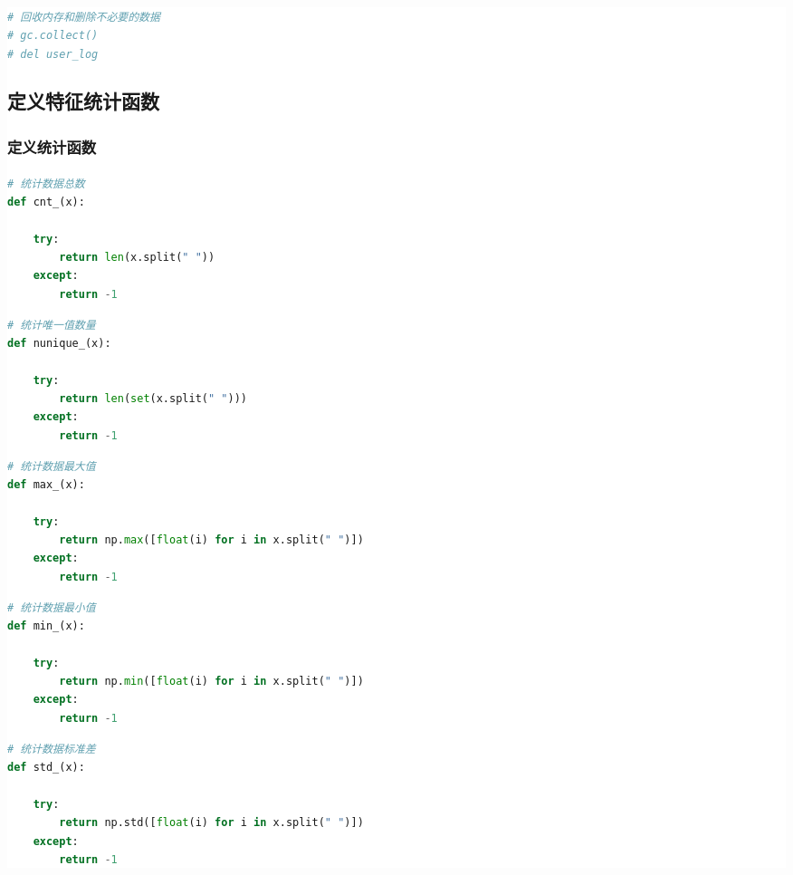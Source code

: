
```python
# 回收内存和删除不必要的数据
# gc.collect()
# del user_log
```

## 定义特征统计函数

### 定义统计函数


```python
# 统计数据总数
def cnt_(x):
    
    try:
        return len(x.split(" "))
    except:
        return -1    
```


```python
# 统计唯一值数量
def nunique_(x):
    
    try:
        return len(set(x.split(" ")))
    except:
        return -1    
```


```python
# 统计数据最大值
def max_(x):
    
    try:
        return np.max([float(i) for i in x.split(" ")])
    except:
        return -1
```


```python
# 统计数据最小值
def min_(x):
    
    try:
        return np.min([float(i) for i in x.split(" ")])
    except:
        return -1
```


```python
# 统计数据标准差
def std_(x):
    
    try:
        return np.std([float(i) for i in x.split(" ")])
    except:
        return -1
```
